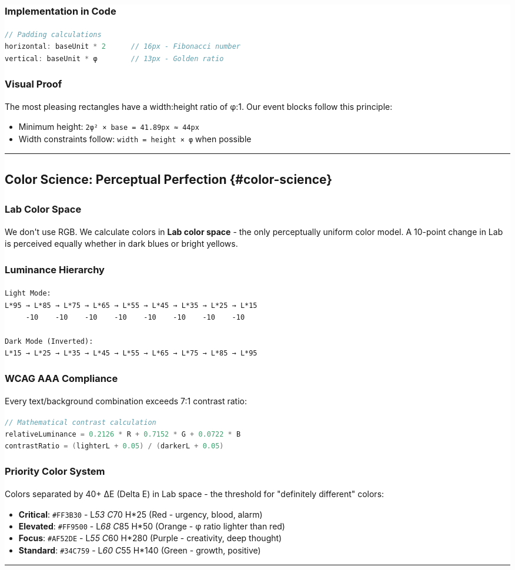 ### Implementation in Code

```swift
// Padding calculations
horizontal: baseUnit * 2      // 16px - Fibonacci number
vertical: baseUnit * φ        // 13px - Golden ratio
```

### Visual Proof

The most pleasing rectangles have a width:height ratio of φ:1. Our event blocks follow this principle:

- Minimum height: `2φ² × base = 41.89px ≈ 44px`
- Width constraints follow: `width = height × φ` when possible

---

## Color Science: Perceptual Perfection {#color-science}

### Lab Color Space

We don't use RGB. We calculate colors in **Lab color space** - the only perceptually uniform color model. A 10-point change in Lab is perceived equally whether in dark blues or bright yellows.

### Luminance Hierarchy

```
Light Mode:
L*95 → L*85 → L*75 → L*65 → L*55 → L*45 → L*35 → L*25 → L*15
     -10    -10    -10    -10    -10    -10    -10    -10

Dark Mode (Inverted):
L*15 → L*25 → L*35 → L*45 → L*55 → L*65 → L*75 → L*85 → L*95
```

### WCAG AAA Compliance

Every text/background combination exceeds 7:1 contrast ratio:

```swift
// Mathematical contrast calculation
relativeLuminance = 0.2126 * R + 0.7152 * G + 0.0722 * B
contrastRatio = (lighterL + 0.05) / (darkerL + 0.05)
```

### Priority Color System

Colors separated by 40+ ΔE (Delta E) in Lab space - the threshold for "definitely different" colors:

- **Critical**: `#FF3B30` - L*53 C*70 H*25 (Red - urgency, blood, alarm)
- **Elevated**: `#FF9500` - L*68 C*85 H*50 (Orange - φ ratio lighter than red)
- **Focus**: `#AF52DE` - L*55 C*60 H*280 (Purple - creativity, deep thought)
- **Standard**: `#34C759` - L*60 C*55 H*140 (Green - growth, positive)

---